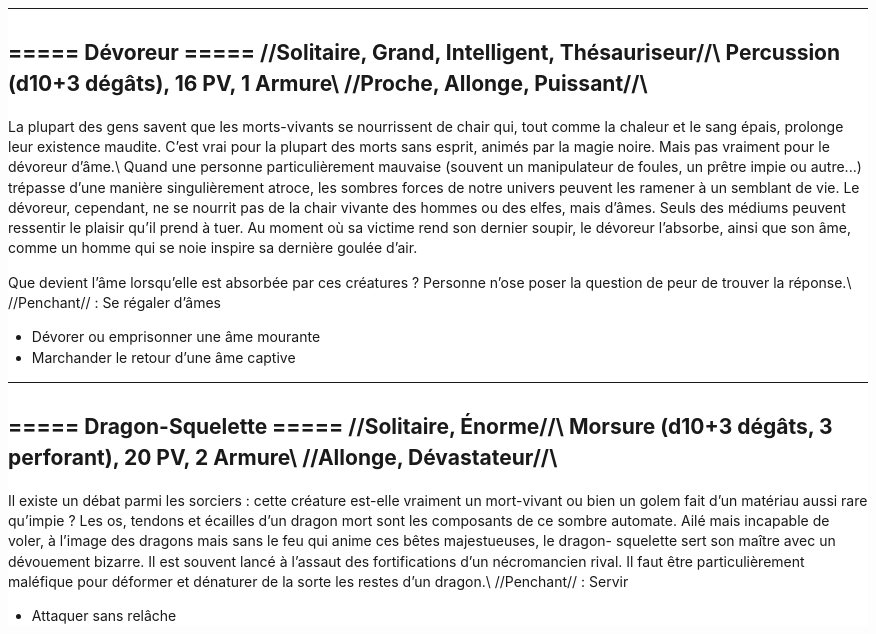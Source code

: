 ----
===== Dévoreur =====
//Solitaire, Grand, Intelligent, Thésauriseur//\\
Percussion (d10+3 dégâts), 16 PV, 1 Armure\\
//Proche, Allonge, Puissant//\\
----
La plupart des gens savent que les morts-vivants
se nourrissent de chair qui, tout comme la
chaleur et le sang épais, prolonge leur existence
maudite. C’est vrai pour la plupart des morts
sans esprit, animés par la magie noire. Mais pas
vraiment pour le dévoreur d’âme.\\
Quand une personne particulièrement mauvaise
(souvent un manipulateur de foules, un prêtre
impie ou autre...) trépasse d’une manière
singulièrement atroce, les sombres forces de
notre univers peuvent les ramener à un semblant
de vie. Le dévoreur, cependant, ne se nourrit pas
de la chair vivante des hommes ou des elfes, mais
d’âmes. Seuls des médiums peuvent ressentir
le plaisir qu’il prend à tuer. Au moment où sa
victime rend son dernier soupir, le dévoreur
l’absorbe, ainsi que son âme, comme un homme
qui se noie inspire sa dernière goulée d’air.

Que devient l’âme lorsqu’elle est absorbée par
ces créatures ? Personne n’ose poser la question
de peur de trouver la réponse.\\
//Penchant// : Se régaler d’âmes
  * Dévorer ou emprisonner une âme mourante
  * Marchander le retour d’une âme captive

----
===== Dragon-Squelette =====
//Solitaire, Énorme//\\
Morsure (d10+3 dégâts, 3 perforant), 20 PV, 2 Armure\\
//Allonge, Dévastateur//\\
----
Il existe un débat parmi les sorciers : cette
créature est-elle vraiment un mort-vivant
ou bien un golem fait d’un matériau aussi
rare qu’impie ? Les os, tendons et écailles
d’un dragon mort sont les composants de
ce sombre automate. Ailé mais incapable de
voler, à l’image des dragons mais sans le feu
qui anime ces bêtes majestueuses, le dragon-
squelette sert son maître avec un dévouement
bizarre. Il est souvent lancé à l’assaut des
fortifications d’un nécromancien rival. Il
faut être particulièrement maléfique pour
déformer et dénaturer de la sorte les restes
d’un dragon.\\
//Penchant// : Servir
  * Attaquer sans relâche

